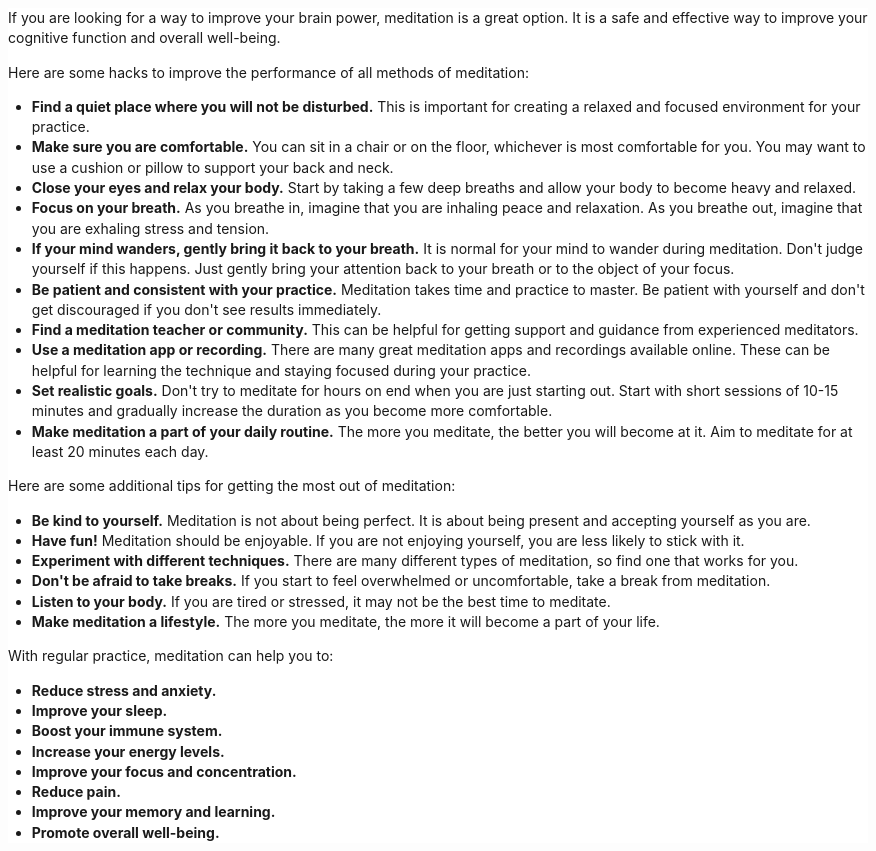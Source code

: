 If you are looking for a way to improve your brain power, meditation is a great option. It is a safe and effective way to improve your cognitive function and overall well-being.      
       
Here are some hacks to improve the performance of all methods of meditation:        
       
* **Find a quiet place where you will not be disturbed.** This is important for creating a relaxed and focused environment for your practice.
* **Make sure you are comfortable.** You can sit in a chair or on the floor, whichever is most comfortable for you. You may want to use a cushion or pillow to support your back and neck.
* **Close your eyes and relax your body.** Start by taking a few deep breaths and allow your body to become heavy and relaxed.
* **Focus on your breath.** As you breathe in, imagine that you are inhaling peace and relaxation. As you breathe out, imagine that you are exhaling stress and tension.
* **If your mind wanders, gently bring it back to your breath.** It is normal for your mind to wander during meditation. Don't judge yourself if this happens. Just gently bring your attention back to your breath or to the object of your focus.
* **Be patient and consistent with your practice.** Meditation takes time and practice to master. Be patient with yourself and don't get discouraged if you don't see results immediately.
* **Find a meditation teacher or community.** This can be helpful for getting support and guidance from experienced meditators.
* **Use a meditation app or recording.** There are many great meditation apps and recordings available online. These can be helpful for learning the technique and staying focused during your practice.
* **Set realistic goals.** Don't try to meditate for hours on end when you are just starting out. Start with short sessions of 10-15 minutes and gradually increase the duration as you become more comfortable.
* **Make meditation a part of your daily routine.** The more you meditate, the better you will become at it. Aim to meditate for at least 20 minutes each day.       
        
Here are some additional tips for getting the most out of meditation:         
      
* **Be kind to yourself.** Meditation is not about being perfect. It is about being present and accepting yourself as you are.
* **Have fun!** Meditation should be enjoyable. If you are not enjoying yourself, you are less likely to stick with it.
* **Experiment with different techniques.** There are many different types of meditation, so find one that works for you.
* **Don't be afraid to take breaks.** If you start to feel overwhelmed or uncomfortable, take a break from meditation.
* **Listen to your body.** If you are tired or stressed, it may not be the best time to meditate.
* **Make meditation a lifestyle.** The more you meditate, the more it will become a part of your life.

With regular practice, meditation can help you to:

* **Reduce stress and anxiety.**
* **Improve your sleep.**
* **Boost your immune system.**
* **Increase your energy levels.**
* **Improve your focus and concentration.**
* **Reduce pain.**
* **Improve your memory and learning.**
* **Promote overall well-being.**
